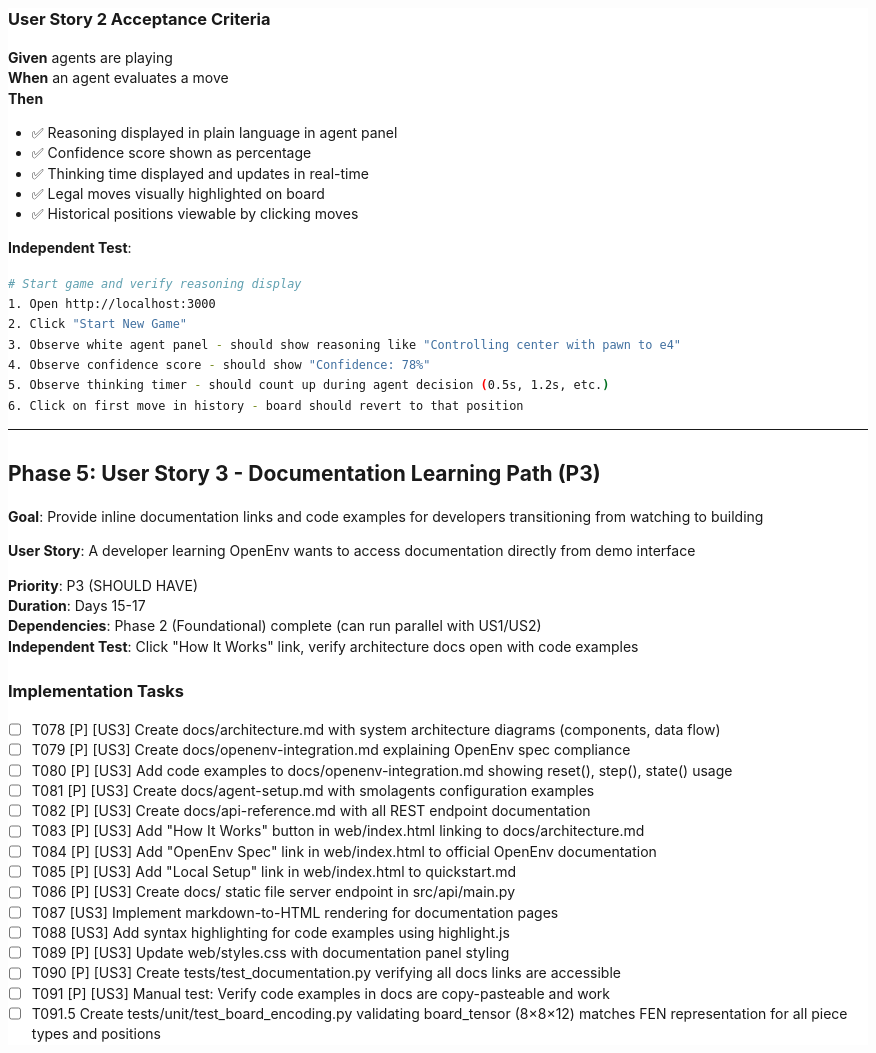 ### User Story 2 Acceptance Criteria

**Given** agents are playing  
**When** an agent evaluates a move  
**Then**
- ✅ Reasoning displayed in plain language in agent panel
- ✅ Confidence score shown as percentage
- ✅ Thinking time displayed and updates in real-time
- ✅ Legal moves visually highlighted on board
- ✅ Historical positions viewable by clicking moves

**Independent Test**:
```bash
# Start game and verify reasoning display
1. Open http://localhost:3000
2. Click "Start New Game"
3. Observe white agent panel - should show reasoning like "Controlling center with pawn to e4"
4. Observe confidence score - should show "Confidence: 78%"
5. Observe thinking timer - should count up during agent decision (0.5s, 1.2s, etc.)
6. Click on first move in history - board should revert to that position
```

---

## Phase 5: User Story 3 - Documentation Learning Path (P3)

**Goal**: Provide inline documentation links and code examples for developers transitioning from watching to building

**User Story**: A developer learning OpenEnv wants to access documentation directly from demo interface

**Priority**: P3 (SHOULD HAVE)  
**Duration**: Days 15-17  
**Dependencies**: Phase 2 (Foundational) complete (can run parallel with US1/US2)  
**Independent Test**: Click "How It Works" link, verify architecture docs open with code examples

### Implementation Tasks

- [ ] T078 [P] [US3] Create docs/architecture.md with system architecture diagrams (components, data flow)
- [ ] T079 [P] [US3] Create docs/openenv-integration.md explaining OpenEnv spec compliance
- [ ] T080 [P] [US3] Add code examples to docs/openenv-integration.md showing reset(), step(), state() usage
- [ ] T081 [P] [US3] Create docs/agent-setup.md with smolagents configuration examples
- [ ] T082 [P] [US3] Create docs/api-reference.md with all REST endpoint documentation
- [ ] T083 [P] [US3] Add "How It Works" button in web/index.html linking to docs/architecture.md
- [ ] T084 [P] [US3] Add "OpenEnv Spec" link in web/index.html to official OpenEnv documentation
- [ ] T085 [P] [US3] Add "Local Setup" link in web/index.html to quickstart.md
- [ ] T086 [P] [US3] Create docs/ static file server endpoint in src/api/main.py
- [ ] T087 [US3] Implement markdown-to-HTML rendering for documentation pages
- [ ] T088 [US3] Add syntax highlighting for code examples using highlight.js
- [ ] T089 [P] [US3] Update web/styles.css with documentation panel styling
- [ ] T090 [P] [US3] Create tests/test_documentation.py verifying all docs links are accessible
- [ ] T091 [P] [US3] Manual test: Verify code examples in docs are copy-pasteable and work
- [ ] T091.5 Create tests/unit/test_board_encoding.py validating board_tensor (8×8×12) matches FEN representation for all piece types and positions

